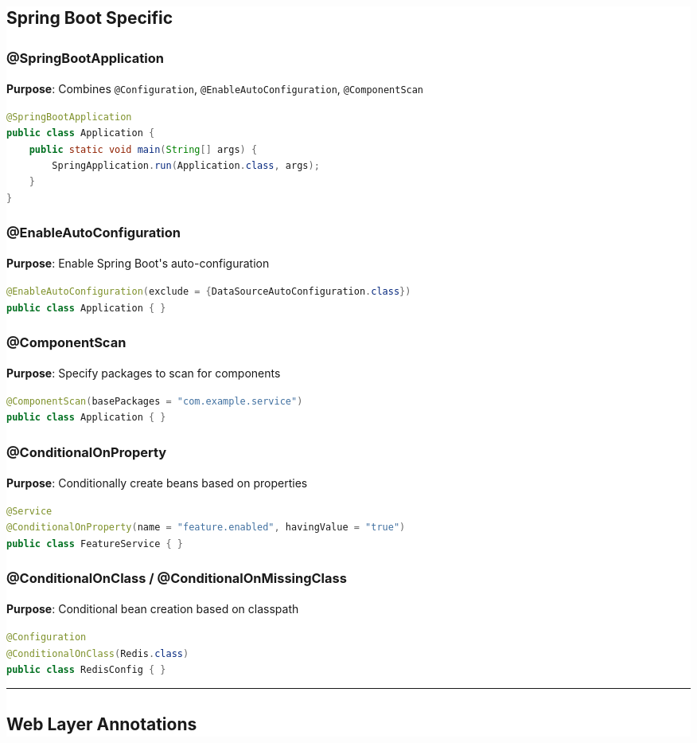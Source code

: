 
## Spring Boot Specific

### @SpringBootApplication
**Purpose**: Combines `@Configuration`, `@EnableAutoConfiguration`, `@ComponentScan`

```java
@SpringBootApplication
public class Application {
    public static void main(String[] args) {
        SpringApplication.run(Application.class, args);
    }
}
```

### @EnableAutoConfiguration
**Purpose**: Enable Spring Boot's auto-configuration

```java
@EnableAutoConfiguration(exclude = {DataSourceAutoConfiguration.class})
public class Application { }
```

### @ComponentScan
**Purpose**: Specify packages to scan for components

```java
@ComponentScan(basePackages = "com.example.service")
public class Application { }
```

### @ConditionalOnProperty
**Purpose**: Conditionally create beans based on properties

```java
@Service
@ConditionalOnProperty(name = "feature.enabled", havingValue = "true")
public class FeatureService { }
```

### @ConditionalOnClass / @ConditionalOnMissingClass
**Purpose**: Conditional bean creation based on classpath

```java
@Configuration
@ConditionalOnClass(Redis.class)
public class RedisConfig { }
```

---

## Web Layer Annotations
